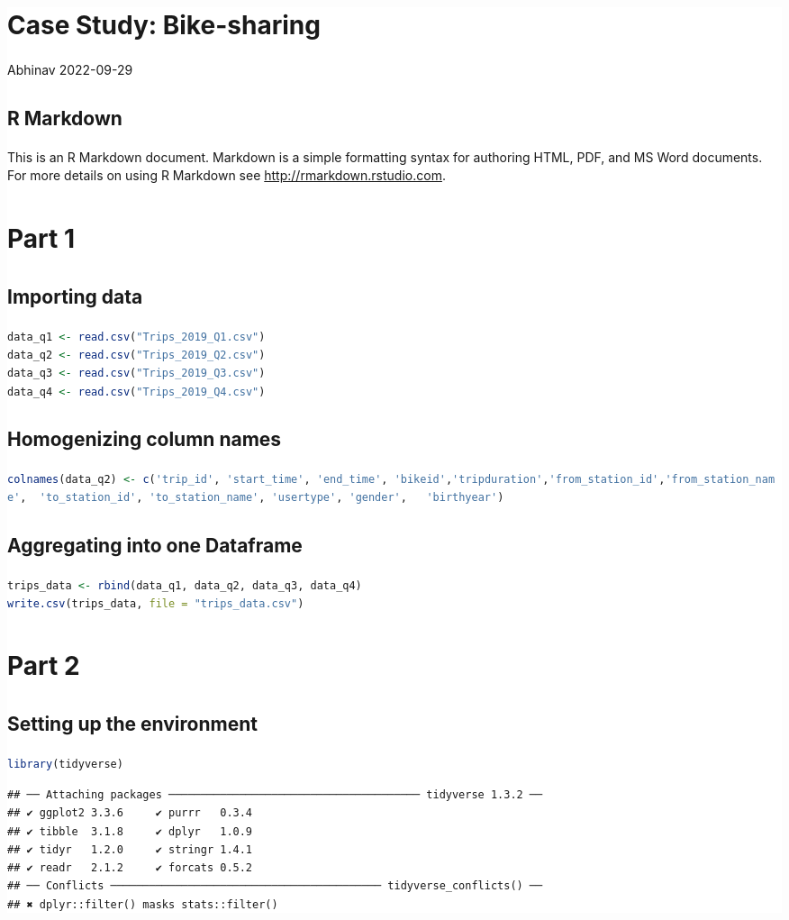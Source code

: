 Case Study: Bike-sharing
================
Abhinav
2022-09-29

## R Markdown

This is an R Markdown document. Markdown is a simple formatting syntax
for authoring HTML, PDF, and MS Word documents. For more details on
using R Markdown see <http://rmarkdown.rstudio.com>.

# Part 1

## Importing data

``` r
data_q1 <- read.csv("Trips_2019_Q1.csv")
data_q2 <- read.csv("Trips_2019_Q2.csv")
data_q3 <- read.csv("Trips_2019_Q3.csv")
data_q4 <- read.csv("Trips_2019_Q4.csv")
```

## Homogenizing column names

``` r
colnames(data_q2) <- c('trip_id', 'start_time', 'end_time', 'bikeid','tripduration','from_station_id','from_station_name',  'to_station_id', 'to_station_name', 'usertype', 'gender',   'birthyear')
```

## Aggregating into one Dataframe

``` r
trips_data <- rbind(data_q1, data_q2, data_q3, data_q4)
write.csv(trips_data, file = "trips_data.csv")
```

# Part 2

## Setting up the environment

``` r
library(tidyverse)
```

    ## ── Attaching packages ─────────────────────────────────────── tidyverse 1.3.2 ──
    ## ✔ ggplot2 3.3.6     ✔ purrr   0.3.4
    ## ✔ tibble  3.1.8     ✔ dplyr   1.0.9
    ## ✔ tidyr   1.2.0     ✔ stringr 1.4.1
    ## ✔ readr   2.1.2     ✔ forcats 0.5.2
    ## ── Conflicts ────────────────────────────────────────── tidyverse_conflicts() ──
    ## ✖ dplyr::filter() masks stats::filter()